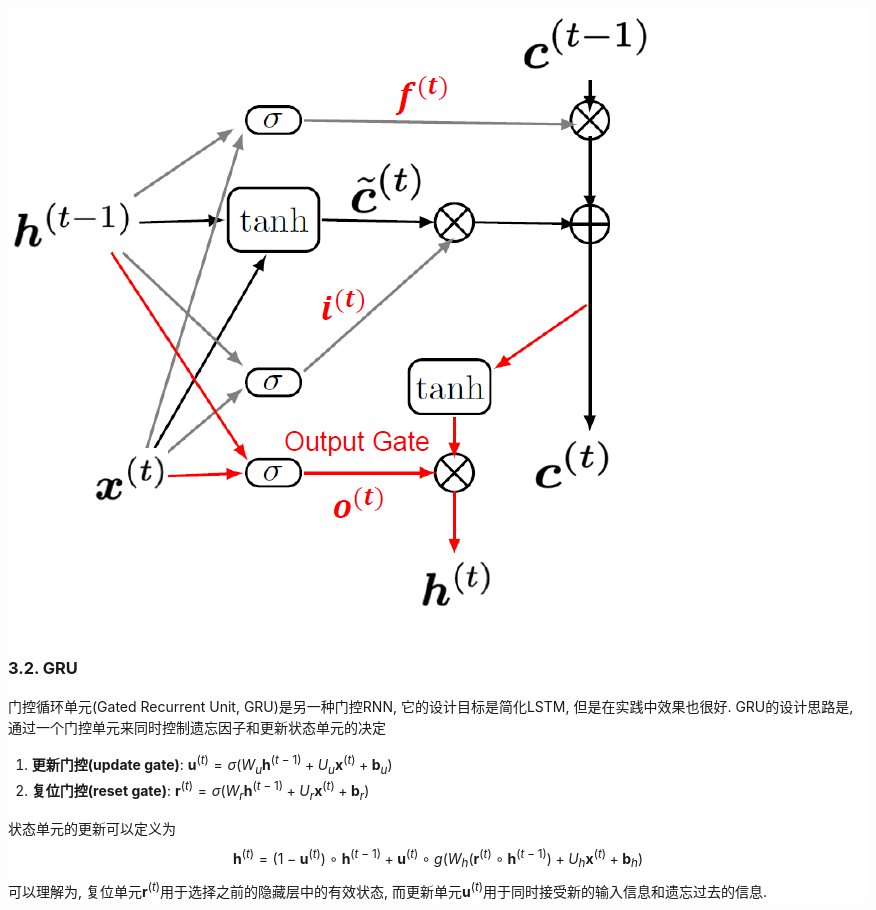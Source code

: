 ![image-20230403002414466](./Lecture%204.%20RNN.assets/image-20230403002414466.png)

### 3.2. GRU
门控循环单元(Gated Recurrent Unit, GRU)是另一种门控RNN, 它的设计目标是简化LSTM, 但是在实践中效果也很好. GRU的设计思路是, 通过一个门控单元来同时控制遗忘因子和更新状态单元的决定
1. **更新门控(update gate)**: $\boldsymbol{u}^{(t)}=\sigma\left(W_u \boldsymbol{h}^{(t-1)}+U_u \boldsymbol{x}^{(t)}+\boldsymbol{b}_u\right)$
2. **复位门控(reset gate)**: $\boldsymbol{r}^{(t)}=\sigma\left(W_r \boldsymbol{h}^{(t-1)}+U_r \boldsymbol{x}^{(t)}+\boldsymbol{b}_r\right)$

状态单元的更新可以定义为
$$
\boldsymbol{h}^{(t)}=\left(1-\boldsymbol{u}^{(t)}\right) \circ \boldsymbol{h}^{(t-1)}+\boldsymbol{u}^{(t)} \circ g\left(W_h \left(\boldsymbol{r}^{(t)} \circ \boldsymbol{h}^{(t-1)}\right)+U_h \boldsymbol{x}^{(t)}+\boldsymbol{b}_h\right)
$$
可以理解为, 复位单元$\boldsymbol{r}^{(t)}$用于选择之前的隐藏层中的有效状态, 而更新单元$\boldsymbol{u}^{(t)}$用于同时接受新的输入信息和遗忘过去的信息.
